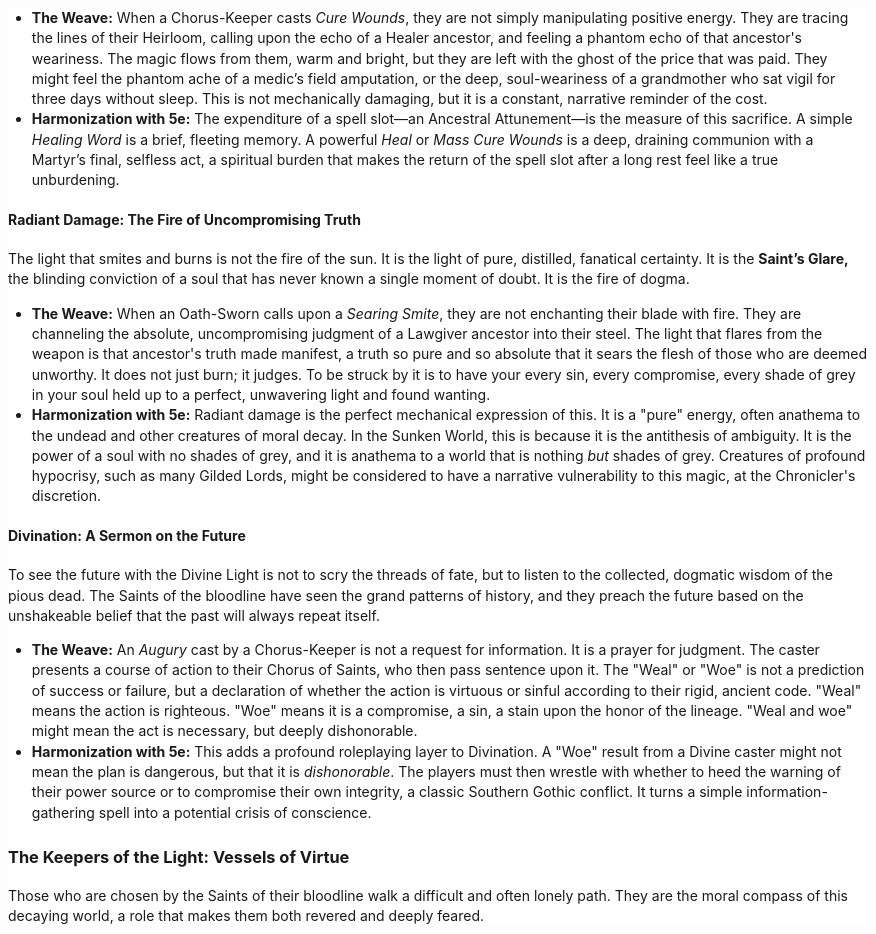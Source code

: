 *   **The Weave:** When a Chorus-Keeper casts *Cure Wounds*, they are not simply manipulating positive energy. They are tracing the lines of their Heirloom, calling upon the echo of a Healer ancestor, and feeling a phantom echo of that ancestor's weariness. The magic flows from them, warm and bright, but they are left with the ghost of the price that was paid. They might feel the phantom ache of a medic’s field amputation, or the deep, soul-weariness of a grandmother who sat vigil for three days without sleep. This is not mechanically damaging, but it is a constant, narrative reminder of the cost.
*   **Harmonization with 5e:** The expenditure of a spell slot—an Ancestral Attunement—is the measure of this sacrifice. A simple *Healing Word* is a brief, fleeting memory. A powerful *Heal* or *Mass Cure Wounds* is a deep, draining communion with a Martyr’s final, selfless act, a spiritual burden that makes the return of the spell slot after a long rest feel like a true unburdening.

#### Radiant Damage: The Fire of Uncompromising Truth
The light that smites and burns is not the fire of the sun. It is the light of pure, distilled, fanatical certainty. It is the **Saint’s Glare,** the blinding conviction of a soul that has never known a single moment of doubt. It is the fire of dogma.

*   **The Weave:** When an Oath-Sworn calls upon a *Searing Smite*, they are not enchanting their blade with fire. They are channeling the absolute, uncompromising judgment of a Lawgiver ancestor into their steel. The light that flares from the weapon is that ancestor's truth made manifest, a truth so pure and so absolute that it sears the flesh of those who are deemed unworthy. It does not just burn; it judges. To be struck by it is to have your every sin, every compromise, every shade of grey in your soul held up to a perfect, unwavering light and found wanting.
*   **Harmonization with 5e:** Radiant damage is the perfect mechanical expression of this. It is a "pure" energy, often anathema to the undead and other creatures of moral decay. In the Sunken World, this is because it is the antithesis of ambiguity. It is the power of a soul with no shades of grey, and it is anathema to a world that is nothing *but* shades of grey. Creatures of profound hypocrisy, such as many Gilded Lords, might be considered to have a narrative vulnerability to this magic, at the Chronicler's discretion.

#### Divination: A Sermon on the Future
To see the future with the Divine Light is not to scry the threads of fate, but to listen to the collected, dogmatic wisdom of the pious dead. The Saints of the bloodline have seen the grand patterns of history, and they preach the future based on the unshakeable belief that the past will always repeat itself.

*   **The Weave:** An *Augury* cast by a Chorus-Keeper is not a request for information. It is a prayer for judgment. The caster presents a course of action to their Chorus of Saints, who then pass sentence upon it. The "Weal" or "Woe" is not a prediction of success or failure, but a declaration of whether the action is virtuous or sinful according to their rigid, ancient code. "Weal" means the action is righteous. "Woe" means it is a compromise, a sin, a stain upon the honor of the lineage. "Weal and woe" might mean the act is necessary, but deeply dishonorable.
*   **Harmonization with 5e:** This adds a profound roleplaying layer to Divination. A "Woe" result from a Divine caster might not mean the plan is dangerous, but that it is *dishonorable*. The players must then wrestle with whether to heed the warning of their power source or to compromise their own integrity, a classic Southern Gothic conflict. It turns a simple information-gathering spell into a potential crisis of conscience.

### The Keepers of the Light: Vessels of Virtue

Those who are chosen by the Saints of their bloodline walk a difficult and often lonely path. They are the moral compass of this decaying world, a role that makes them both revered and deeply feared.
